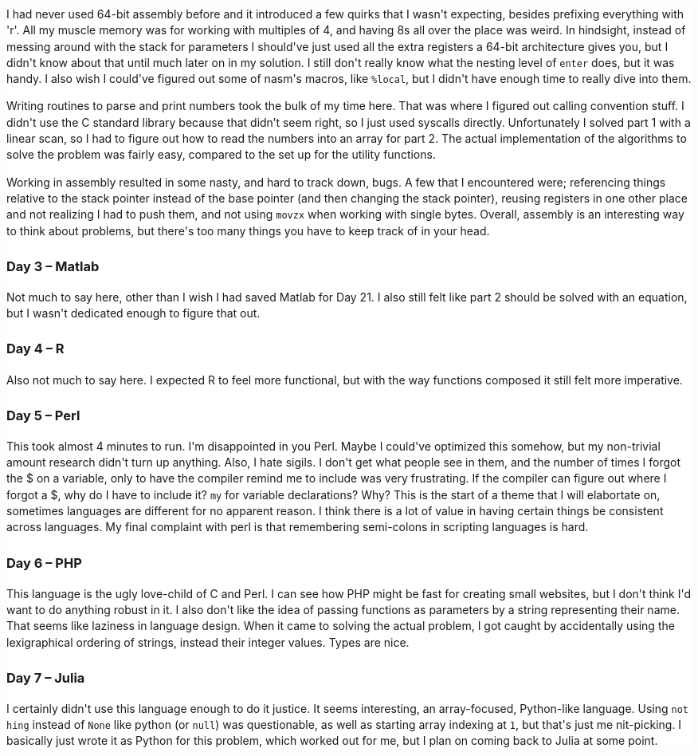 I had never used 64-bit assembly before and it introduced a few quirks that I wasn't expecting, besides prefixing everything with 'r'. All my muscle memory was for working with multiples of 4, and having 8s all over the place was weird. In hindsight, instead of messing around with the stack for parameters I should've just used all the extra registers a 64-bit architecture gives you, but I didn't know about that until much later on in my solution. I still don't really know what the nesting level of `enter` does, but it was handy. I also wish I could've figured out some of nasm's macros, like `%local`, but I didn't have enough time to really dive into them.

Writing routines to parse and print numbers took the bulk of my time here. That was where I figured out calling convention stuff. I didn't use the C standard library because that didn’t seem right, so I just used syscalls directly. Unfortunately I solved part 1 with a linear scan, so I had to figure out how to read the numbers into an array for part 2. The actual implementation of the algorithms to solve the problem was fairly easy, compared to the set up for the utility functions.

Working in assembly resulted in some nasty, and hard to track down, bugs. A few that I encountered were; referencing things relative to the stack pointer instead of the base pointer (and then changing the stack pointer), reusing registers in one other place and not realizing I had to push them, and not using `movzx` when working with single bytes. Overall, assembly is an interesting way to think about problems, but there's too many things you have to keep track of in your head.

### Day 3 – Matlab

Not much to say here, other than I wish I had saved Matlab for Day 21. I also still felt like part 2 should be solved with an equation, but I wasn't dedicated enough to figure that out.

### Day 4 – R

Also not much to say here. I expected R to feel more functional, but with the way functions composed it still felt more imperative.

### Day 5 – Perl

This took almost 4 minutes to run. I'm disappointed in you Perl. Maybe I could've optimized this somehow, but my non-trivial amount research didn't turn up anything. Also, I hate sigils. I don't get what people see in them, and the number of times I forgot the $ on a variable, only to have the compiler remind me to include was very frustrating. If the compiler can figure out where I forgot a $, why do I have to include it? `my` for variable declarations? Why? This is the start of a theme that I will elabortate on, sometimes languages are different for no apparent reason. I think there is a lot of value in having certain things be consistent across languages. My final complaint with perl is that remembering semi-colons in scripting languages is hard.

### Day 6 – PHP

This language is the ugly love-child of C and Perl. I can see how PHP might be fast for creating small websites, but I don't think I'd want to do anything robust in it. I also don't like the idea of passing functions as parameters by a string representing their name. That seems like laziness in language design. When it came to solving the actual problem, I got caught by accidentally using the lexigraphical ordering of strings, instead their integer values. Types are nice.

### Day 7 – Julia

I certainly didn't use this language enough to do it justice. It seems interesting, an array-focused, Python-like language. Using `nothing` instead of `None` like python (or `null`) was questionable, as well as starting array indexing at `1`, but that's just me nit-picking. I basically just wrote it as Python for this problem, which worked out for me, but I plan on coming back to Julia at some point.
